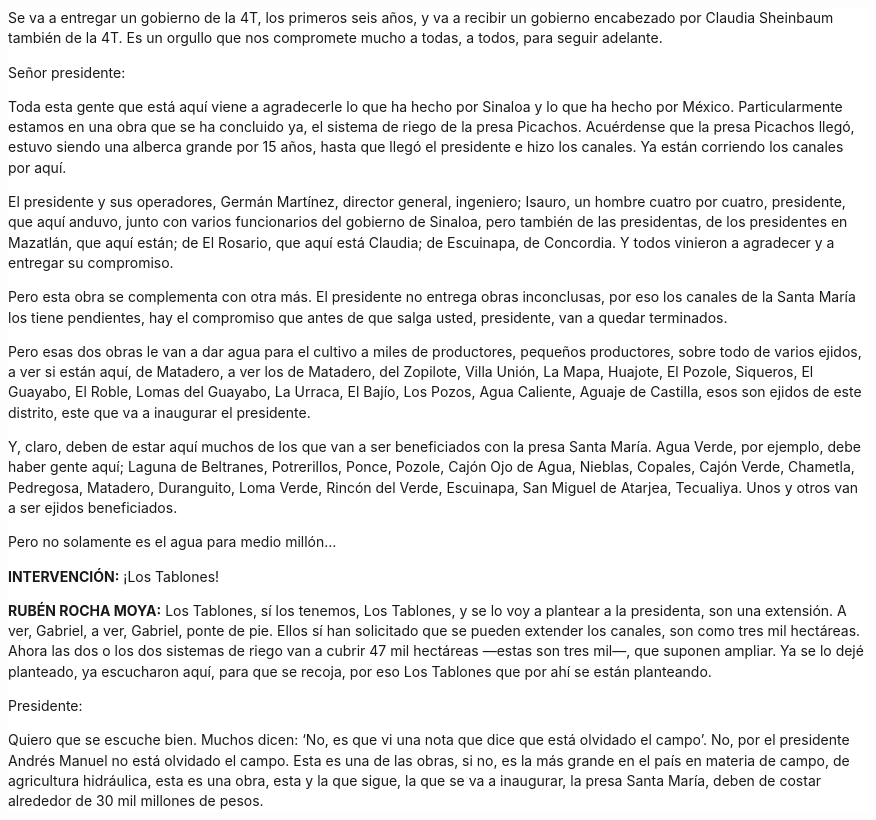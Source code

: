 Se va a entregar un gobierno de la 4T, los primeros seis años, y va a recibir
un gobierno encabezado por Claudia Sheinbaum también de la 4T. Es un orgullo
que nos compromete mucho a todas, a todos, para seguir adelante.

Señor presidente:

Toda esta gente que está aquí viene a agradecerle lo que ha hecho por Sinaloa
y lo que ha hecho por México. Particularmente estamos en una obra que se ha
concluido ya, el sistema de riego de la presa Picachos. Acuérdense que la
presa Picachos llegó, estuvo siendo una alberca grande por 15 años, hasta que
llegó el presidente e hizo los canales. Ya están corriendo los canales por
aquí.

El presidente y sus operadores, Germán Martínez, director general, ingeniero;
Isauro, un hombre cuatro por cuatro, presidente, que aquí anduvo, junto con
varios funcionarios del gobierno de Sinaloa, pero también de las presidentas,
de los presidentes en Mazatlán, que aquí están; de El Rosario, que aquí está
Claudia; de Escuinapa, de Concordia. Y todos vinieron a agradecer y a entregar
su compromiso.

Pero esta obra se complementa con otra más. El presidente no entrega obras
inconclusas, por eso los canales de la Santa María los tiene pendientes, hay
el compromiso que antes de que salga usted, presidente, van a quedar
terminados.

Pero esas dos obras le van a dar agua para el cultivo a miles de productores,
pequeños productores, sobre todo de varios ejidos, a ver si están aquí, de
Matadero, a ver los de Matadero, del Zopilote, Villa Unión, La Mapa, Huajote,
El Pozole, Siqueros, El Guayabo, El Roble, Lomas del Guayabo, La Urraca, El
Bajío, Los Pozos, Agua Caliente, Aguaje de Castilla, esos son ejidos de este
distrito, este que va a inaugurar el presidente.

Y, claro, deben de estar aquí muchos de los que van a ser beneficiados con la
presa Santa María. Agua Verde, por ejemplo, debe haber gente aquí; Laguna de
Beltranes, Potrerillos, Ponce, Pozole, Cajón Ojo de Agua, Nieblas, Copales,
Cajón Verde, Chametla, Pedregosa, Matadero, Duranguito, Loma Verde, Rincón del
Verde, Escuinapa, San Miguel de Atarjea, Tecualiya. Unos y otros van a ser
ejidos beneficiados.

Pero no solamente es el agua para medio millón…

**INTERVENCIÓN:** ¡Los Tablones!

**RUBÉN ROCHA MOYA:** Los Tablones, sí los tenemos, Los Tablones, y se lo voy
a plantear a la presidenta, son una extensión. A ver, Gabriel, a ver, Gabriel,
ponte de pie. Ellos sí han solicitado que se pueden extender los canales, son
como tres mil hectáreas. Ahora las dos o los dos sistemas de riego van a
cubrir 47 mil hectáreas —estas son tres mil—, que suponen ampliar. Ya se lo
dejé planteado, ya escucharon aquí, para que se recoja, por eso Los Tablones
que por ahí se están planteando.

Presidente:

Quiero que se escuche bien. Muchos dicen: ‘No, es que vi una nota que dice que
está olvidado el campo’. No, por el presidente Andrés Manuel no está olvidado
el campo. Esta es una de las obras, si no, es la más grande en el país en
materia de campo, de agricultura hidráulica, esta es una obra, esta y la que
sigue, la que se va a inaugurar, la presa Santa María, deben de costar
alrededor de 30 mil millones de pesos.
